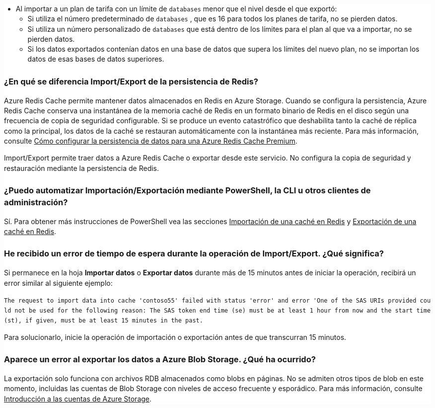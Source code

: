 * Al importar a un plan de tarifa con un límite de `databases` menor que el nivel desde el que exportó:
  * Si utiliza el número predeterminado de `databases` , que es 16 para todos los planes de tarifa, no se pierden datos.
  * Si utiliza un número personalizado de `databases` que está dentro de los límites para el plan al que va a importar, no se pierden datos.
  * Si los datos exportados contenían datos en una base de datos que supera los límites del nuevo plan, no se importan los datos de esas bases de datos superiores.

### <a name="how-is-importexport-different-from-redis-persistence"></a>¿En qué se diferencia Import/Export de la persistencia de Redis?
Azure Redis Cache permite mantener datos almacenados en Redis en Azure Storage. Cuando se configura la persistencia, Azure Redis Cache conserva una instantánea de la memoria caché de Redis en un formato binario de Redis en el disco según una frecuencia de copia de seguridad configurable. Si se produce un evento catastrófico que deshabilita tanto la caché de réplica como la principal, los datos de la caché se restauran automáticamente con la instantánea más reciente. Para más información, consulte [Cómo configurar la persistencia de datos para una Azure Redis Cache Premium](cache-how-to-premium-persistence.md).

Import/Export permite traer datos a Azure Redis Cache o exportar desde este servicio. No configura la copia de seguridad y restauración mediante la persistencia de Redis.

### <a name="can-i-automate-importexport-using-powershell-cli-or-other-management-clients"></a>¿Puedo automatizar Importación/Exportación mediante PowerShell, la CLI u otros clientes de administración?
Sí. Para obtener más instrucciones de PowerShell vea las secciones [Importación de una caché en Redis](cache-howto-manage-redis-cache-powershell.md#to-import-a-redis-cache) y [Exportación de una caché en Redis](cache-howto-manage-redis-cache-powershell.md#to-export-a-redis-cache).

### <a name="i-received-a-timeout-error-during-my-importexport-operation-what-does-it-mean"></a>He recibido un error de tiempo de espera durante la operación de Import/Export. ¿Qué significa?
Si permanece en la hoja **Importar datos** o **Exportar datos** durante más de 15 minutos antes de iniciar la operación, recibirá un error similar al siguiente ejemplo:

    The request to import data into cache 'contoso55' failed with status 'error' and error 'One of the SAS URIs provided could not be used for the following reason: The SAS token end time (se) must be at least 1 hour from now and the start time (st), if given, must be at least 15 minutes in the past.

Para solucionarlo, inicie la operación de importación o exportación antes de que transcurran 15 minutos.

### <a name="i-got-an-error-when-exporting-my-data-to-azure-blob-storage-what-happened"></a>Aparece un error al exportar los datos a Azure Blob Storage. ¿Qué ha ocurrido?
La exportación solo funciona con archivos RDB almacenados como blobs en páginas. No se admiten otros tipos de blob en este momento, incluidas las cuentas de Blob Storage con niveles de acceso frecuente y esporádico. Para más información, consulte [Introducción a las cuentas de Azure Storage](../storage/common/storage-account-overview.md).
